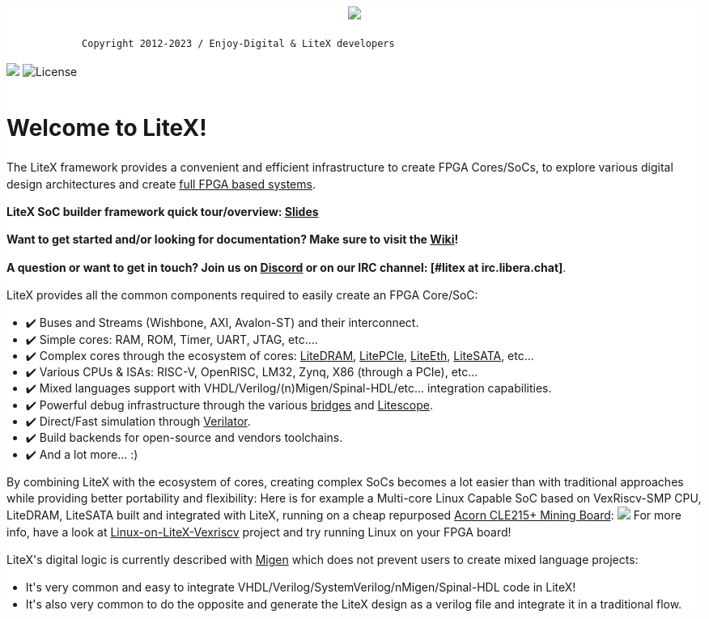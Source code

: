 <p align="center"><img src="https://raw.githubusercontent.com/enjoy-digital/litex/master/doc/litex.png"></p>

```
             Copyright 2012-2023 / Enjoy-Digital & LiteX developers
```
[![](https://github.com/enjoy-digital/litex/workflows/ci/badge.svg)](https://github.com/enjoy-digital/litex/actions)
![License](https://img.shields.io/badge/License-BSD%202--Clause-orange.svg)

# Welcome to LiteX!


The LiteX framework provides a convenient and efficient infrastructure to create FPGA Cores/SoCs, to explore various digital design architectures and create [full FPGA based  systems](https://github.com/enjoy-digital/litex/wiki/Projects).

**LiteX SoC builder framework quick tour/overview: [Slides](https://docs.google.com/presentation/d/1mQOWqgmyQxpjLAzFwCulqgkp0TuxmaIDYp5iUfPqqIk/edit?usp=sharing)**

**Want to get started and/or looking for documentation? Make sure to visit the [Wiki](https://github.com/enjoy-digital/litex/wiki)!**

**A question or want to get in touch? Join us on [Discord](https://discord.gg/PkJwjDbxeG) or on our IRC channel: [#litex at irc.libera.chat]**.

LiteX provides all the common components required to easily create an FPGA Core/SoC:
 - :heavy_check_mark: Buses and Streams (Wishbone, AXI, Avalon-ST) and their  interconnect.
 - :heavy_check_mark: Simple cores: RAM, ROM, Timer, UART, JTAG, etc….
 - :heavy_check_mark: Complex cores through the ecosystem of cores: [LiteDRAM](https://github.com/enjoy-digital/litedram), [LitePCIe](https://github.com/enjoy-digital/litepcie), [LiteEth](https://github.com/enjoy-digital/liteeth), [LiteSATA](https://github.com/enjoy-digital/litesata), etc...
 - :heavy_check_mark: Various CPUs & ISAs: RISC-V, OpenRISC, LM32, Zynq, X86 (through a PCIe), etc...
 - :heavy_check_mark: Mixed languages support with VHDL/Verilog/(n)Migen/Spinal-HDL/etc... integration capabilities.
 - :heavy_check_mark: Powerful debug infrastructure through the various [bridges](https://github.com/enjoy-digital/litex/wiki/Use-Host-Bridge-to-control-debug-a-SoC) and [Litescope](https://github.com/enjoy-digital/litescope).
 - :heavy_check_mark: Direct/Fast simulation through [Verilator](https://www.veripool.org/verilator/).
 - :heavy_check_mark: Build backends for open-source and vendors toolchains.
 - :heavy_check_mark: And a lot more... :)

By combining LiteX with the ecosystem of cores, creating complex SoCs becomes a lot easier than with traditional approaches while providing better portability and flexibility: Here is for example a Multi-core Linux Capable SoC based on VexRiscv-SMP CPU, LiteDRAM, LiteSATA built and integrated with LiteX, running on a cheap repurposed [Acorn CLE215+ Mining Board](https://github.com/enjoy-digital/litex/wiki/Use-LiteX-on-the-Acorn-CLE-215):
![](https://user-images.githubusercontent.com/1450143/103343266-f8cc9a00-4a8b-11eb-9444-f02e1522a490.png)
For more info, have a look at [Linux-on-LiteX-Vexriscv](https://github.com/litex-hub/linux-on-litex-vexriscv) project and try running Linux on your FPGA board!

LiteX's digital logic is currently described with [Migen](https://github.com/m-labs/migen) which does not prevent users to create mixed language projects:
- It's very common and easy to integrate VHDL/Verilog/SystemVerilog/nMigen/Spinal-HDL code in LiteX!
- It's also very common to do the opposite and generate the LiteX design as a verilog file and integrate it in a traditional flow.
